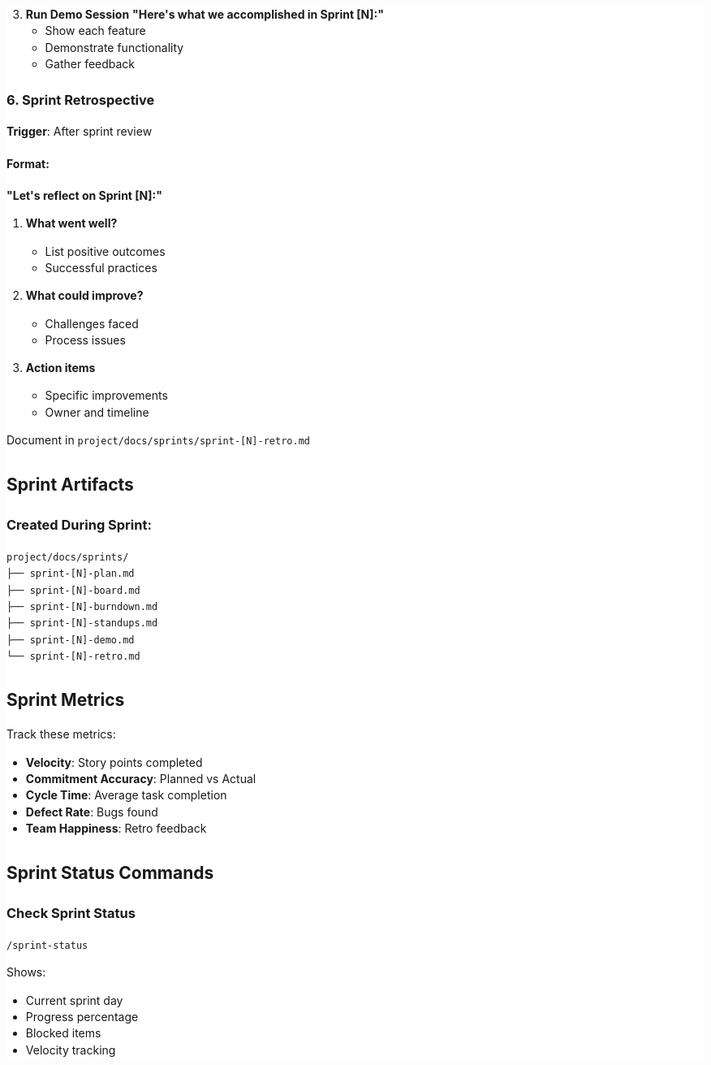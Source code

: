 3. **Run Demo Session**
   **"Here's what we accomplished in Sprint [N]:"**
   - Show each feature
   - Demonstrate functionality
   - Gather feedback

### 6. Sprint Retrospective
**Trigger**: After sprint review

#### Format:
**"Let's reflect on Sprint [N]:"**

1. **What went well?**
   - List positive outcomes
   - Successful practices

2. **What could improve?**
   - Challenges faced
   - Process issues

3. **Action items**
   - Specific improvements
   - Owner and timeline

Document in `project/docs/sprints/sprint-[N]-retro.md`

## Sprint Artifacts

### Created During Sprint:
```
project/docs/sprints/
├── sprint-[N]-plan.md
├── sprint-[N]-board.md
├── sprint-[N]-burndown.md
├── sprint-[N]-standups.md
├── sprint-[N]-demo.md
└── sprint-[N]-retro.md
```

## Sprint Metrics

Track these metrics:
- **Velocity**: Story points completed
- **Commitment Accuracy**: Planned vs Actual
- **Cycle Time**: Average task completion
- **Defect Rate**: Bugs found
- **Team Happiness**: Retro feedback

## Sprint Status Commands

### Check Sprint Status
```
/sprint-status
```
Shows:
- Current sprint day
- Progress percentage  
- Blocked items
- Velocity tracking
